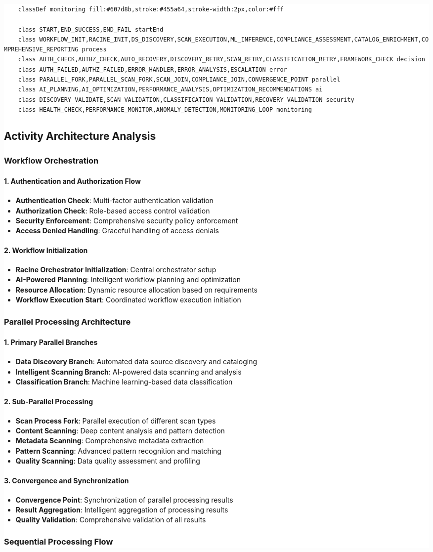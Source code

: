 ```mermaid
    classDef monitoring fill:#607d8b,stroke:#455a64,stroke-width:2px,color:#fff
    
    class START,END_SUCCESS,END_FAIL startEnd
    class WORKFLOW_INIT,RACINE_INIT,DS_DISCOVERY,SCAN_EXECUTION,ML_INFERENCE,COMPLIANCE_ASSESSMENT,CATALOG_ENRICHMENT,COMPREHENSIVE_REPORTING process
    class AUTH_CHECK,AUTHZ_CHECK,AUTO_RECOVERY,DISCOVERY_RETRY,SCAN_RETRY,CLASSIFICATION_RETRY,FRAMEWORK_CHECK decision
    class AUTH_FAILED,AUTHZ_FAILED,ERROR_HANDLER,ERROR_ANALYSIS,ESCALATION error
    class PARALLEL_FORK,PARALLEL_SCAN_FORK,SCAN_JOIN,COMPLIANCE_JOIN,CONVERGENCE_POINT parallel
    class AI_PLANNING,AI_OPTIMIZATION,PERFORMANCE_ANALYSIS,OPTIMIZATION_RECOMMENDATIONS ai
    class DISCOVERY_VALIDATE,SCAN_VALIDATION,CLASSIFICATION_VALIDATION,RECOVERY_VALIDATION security
    class HEALTH_CHECK,PERFORMANCE_MONITOR,ANOMALY_DETECTION,MONITORING_LOOP monitoring
```

## Activity Architecture Analysis

### Workflow Orchestration

#### 1. **Authentication and Authorization Flow**
- **Authentication Check**: Multi-factor authentication validation
- **Authorization Check**: Role-based access control validation
- **Security Enforcement**: Comprehensive security policy enforcement
- **Access Denied Handling**: Graceful handling of access denials

#### 2. **Workflow Initialization**
- **Racine Orchestrator Initialization**: Central orchestrator setup
- **AI-Powered Planning**: Intelligent workflow planning and optimization
- **Resource Allocation**: Dynamic resource allocation based on requirements
- **Workflow Execution Start**: Coordinated workflow execution initiation

### Parallel Processing Architecture

#### 1. **Primary Parallel Branches**
- **Data Discovery Branch**: Automated data source discovery and cataloging
- **Intelligent Scanning Branch**: AI-powered data scanning and analysis
- **Classification Branch**: Machine learning-based data classification

#### 2. **Sub-Parallel Processing**
- **Scan Process Fork**: Parallel execution of different scan types
- **Content Scanning**: Deep content analysis and pattern detection
- **Metadata Scanning**: Comprehensive metadata extraction
- **Pattern Scanning**: Advanced pattern recognition and matching
- **Quality Scanning**: Data quality assessment and profiling

#### 3. **Convergence and Synchronization**
- **Convergence Point**: Synchronization of parallel processing results
- **Result Aggregation**: Intelligent aggregation of processing results
- **Quality Validation**: Comprehensive validation of all results

### Sequential Processing Flow
